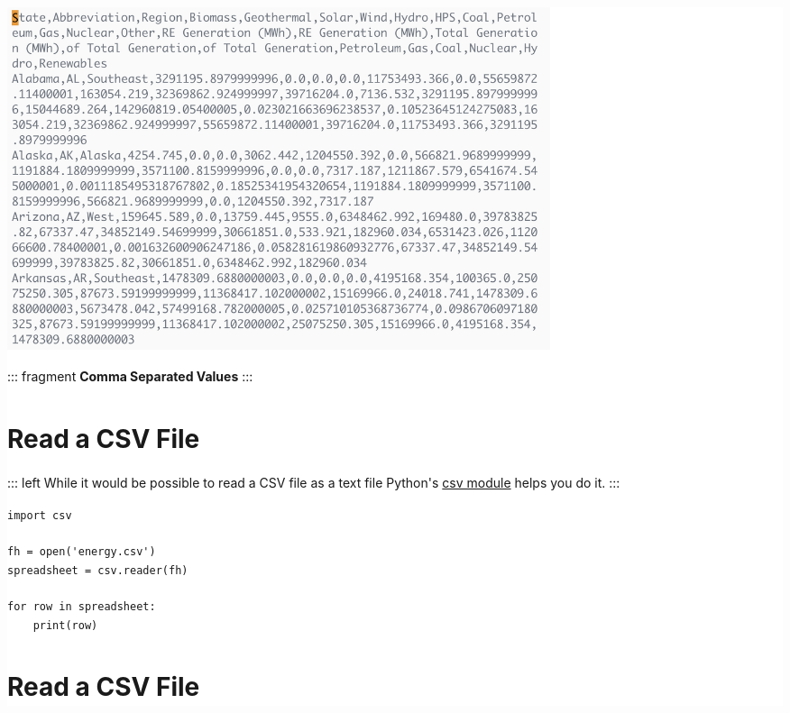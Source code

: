 <a href="energy.csv"><img width="70%" src="images/csv.png"></a>

::: fragment
**Comma Separated Values**
:::

# Read a CSV File

::: left
While it would be possible to read a CSV file as a text file Python's [csv
module](https://docs.python.org/3/library/csv.html) helps you do it.
:::

``` {.python .numberLines}
import csv

fh = open('energy.csv')
spreadsheet = csv.reader(fh)

for row in spreadsheet:
    print(row)
```

# Read a CSV File
